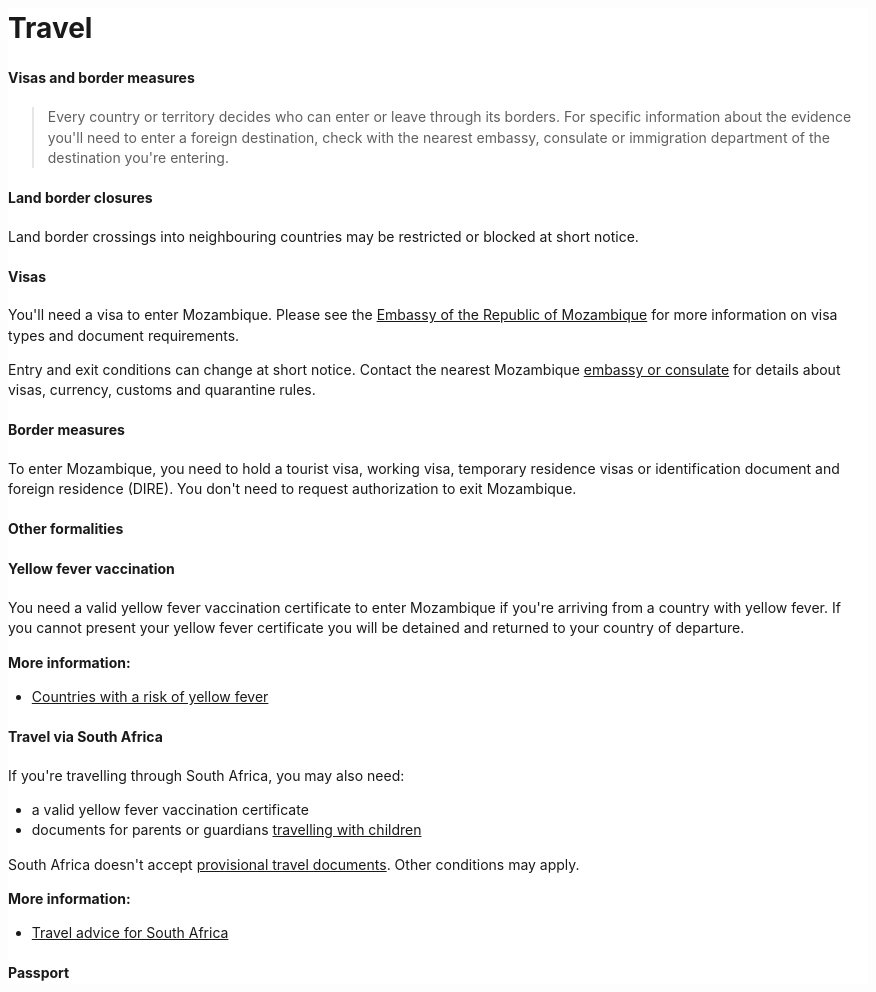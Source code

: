 # Travel

#### Visas and border measures

> Every country or territory decides who can enter or leave through its borders. For specific information about the evidence you'll need to enter a foreign destination, check with the nearest embassy, consulate or immigration department of the destination you're entering.

#### Land border closures

Land border crossings into neighbouring countries may be restricted or blocked at short notice. 

#### Visas

You'll need a visa to enter Mozambique. Please see the [Embassy of the Republic of Mozambique](https://embamoc.jp/visas) for more information on visa types and document requirements.

Entry and exit conditions can change at short notice. Contact the nearest Mozambique [embassy or consulate](https://protocol.dfat.gov.au/Public/Missions/137) for details about visas, currency, customs and quarantine rules.

#### Border measures

To enter Mozambique, you need to hold a tourist visa, working visa, temporary residence visas or identification document and foreign residence (DIRE). You don't need to request authorization to exit Mozambique.

#### Other formalities

#### Yellow fever vaccination

You need a valid yellow fever vaccination certificate to enter Mozambique if you're arriving from a country with yellow fever. If you cannot present your yellow fever certificate you will be detained and returned to your country of departure. 

**More information:**

* [Countries with a risk of yellow fever](https://cdn.who.int/media/docs/default-source/travel-and-health/countries-with-risk-of-yellow-fever-transmission.pdf?sfvrsn=bf42ac59_4&download=true)

#### Travel via South Africa

If you're travelling through South Africa, you may also need:

* a valid yellow fever vaccination certificate
* documents for parents or guardians [travelling with children](/before-you-go/who-you-are/children "Travelling with children")

South Africa doesn't accept [provisional travel documents](https://www.passports.gov.au/getting-passport-how-it-works/special-travel-documents). Other conditions may apply.

**More information:**

* [Travel advice for South Africa](/destinations/africa/south-africa "South Africa")

#### Passport
